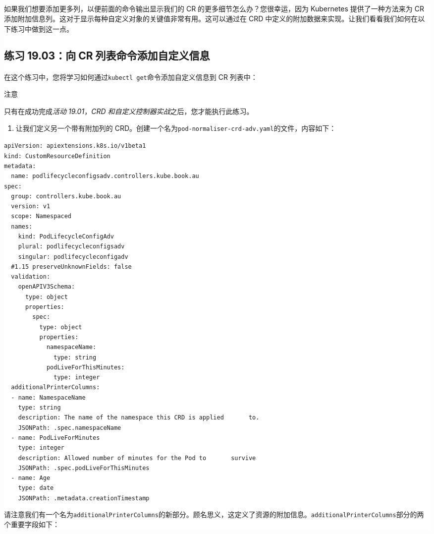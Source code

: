 如果我们想要添加更多列，以便前面的命令输出显示我们的 CR 的更多细节怎么办？您很幸运，因为 Kubernetes 提供了一种方法来为 CR 添加附加信息列。这对于显示每种自定义对象的关键值非常有用。这可以通过在 CRD 中定义的附加数据来实现。让我们看看我们如何在以下练习中做到这一点。

## 练习 19.03：向 CR 列表命令添加自定义信息

在这个练习中，您将学习如何通过`kubectl get`命令添加自定义信息到 CR 列表中：

注意

只有在成功完成*活动 19.01*，*CRD 和自定义控制器实战*之后，您才能执行此练习。

1.  让我们定义另一个带有附加列的 CRD。创建一个名为`pod-normaliser-crd-adv.yaml`的文件，内容如下：

```
apiVersion: apiextensions.k8s.io/v1beta1
kind: CustomResourceDefinition
metadata:
  name: podlifecycleconfigsadv.controllers.kube.book.au
spec:
  group: controllers.kube.book.au
  version: v1
  scope: Namespaced
  names:
    kind: PodLifecycleConfigAdv
    plural: podlifecycleconfigsadv
    singular: podlifecycleconfigadv
  #1.15 preserveUnknownFields: false
  validation:
    openAPIV3Schema:
      type: object
      properties:
        spec:
          type: object
          properties:
            namespaceName:
              type: string
            podLiveForThisMinutes:
              type: integer    
  additionalPrinterColumns:
  - name: NamespaceName
    type: string
    description: The name of the namespace this CRD is applied       to.
    JSONPath: .spec.namespaceName
  - name: PodLiveForMinutes
    type: integer
    description: Allowed number of minutes for the Pod to       survive
    JSONPath: .spec.podLiveForThisMinutes
  - name: Age
    type: date
    JSONPath: .metadata.creationTimestamp
```

请注意我们有一个名为`additionalPrinterColumns`的新部分。顾名思义，这定义了资源的附加信息。`additionalPrinterColumns`部分的两个重要字段如下：
